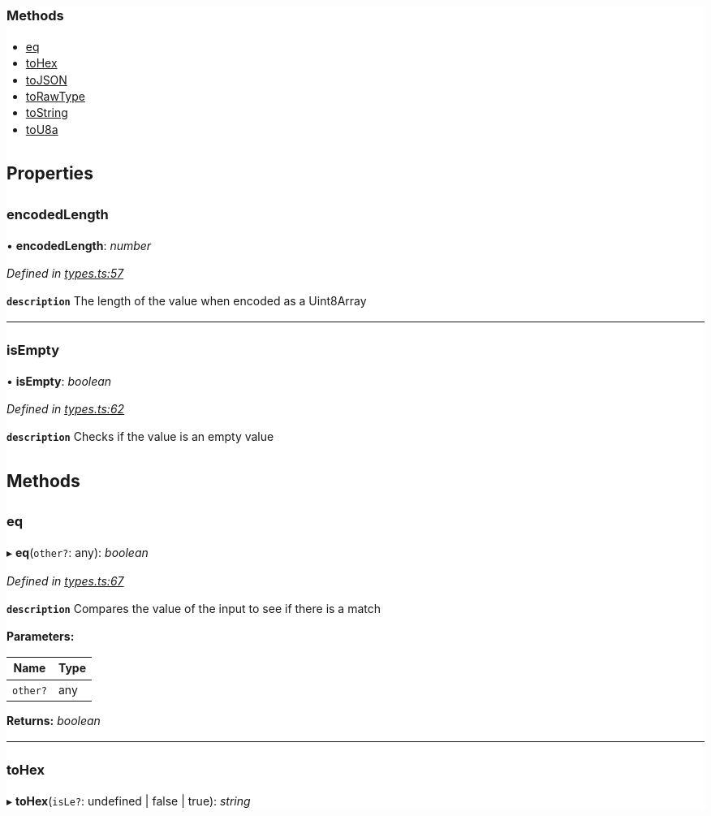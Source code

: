 ### Methods

* [eq](_types_.codec.md#eq)
* [toHex](_types_.codec.md#tohex)
* [toJSON](_types_.codec.md#tojson)
* [toRawType](_types_.codec.md#torawtype)
* [toString](_types_.codec.md#tostring)
* [toU8a](_types_.codec.md#tou8a)

## Properties

###  encodedLength

• **encodedLength**: *number*

*Defined in [types.ts:57](https://github.com/polkadot-js/api/blob/50a2314/packages/types/src/types.ts#L57)*

**`description`** The length of the value when encoded as a Uint8Array

___

###  isEmpty

• **isEmpty**: *boolean*

*Defined in [types.ts:62](https://github.com/polkadot-js/api/blob/50a2314/packages/types/src/types.ts#L62)*

**`description`** Checks if the value is an empty value

## Methods

###  eq

▸ **eq**(`other?`: any): *boolean*

*Defined in [types.ts:67](https://github.com/polkadot-js/api/blob/50a2314/packages/types/src/types.ts#L67)*

**`description`** Compares the value of the input to see if there is a match

**Parameters:**

Name | Type |
------ | ------ |
`other?` | any |

**Returns:** *boolean*

___

###  toHex

▸ **toHex**(`isLe?`: undefined | false | true): *string*
